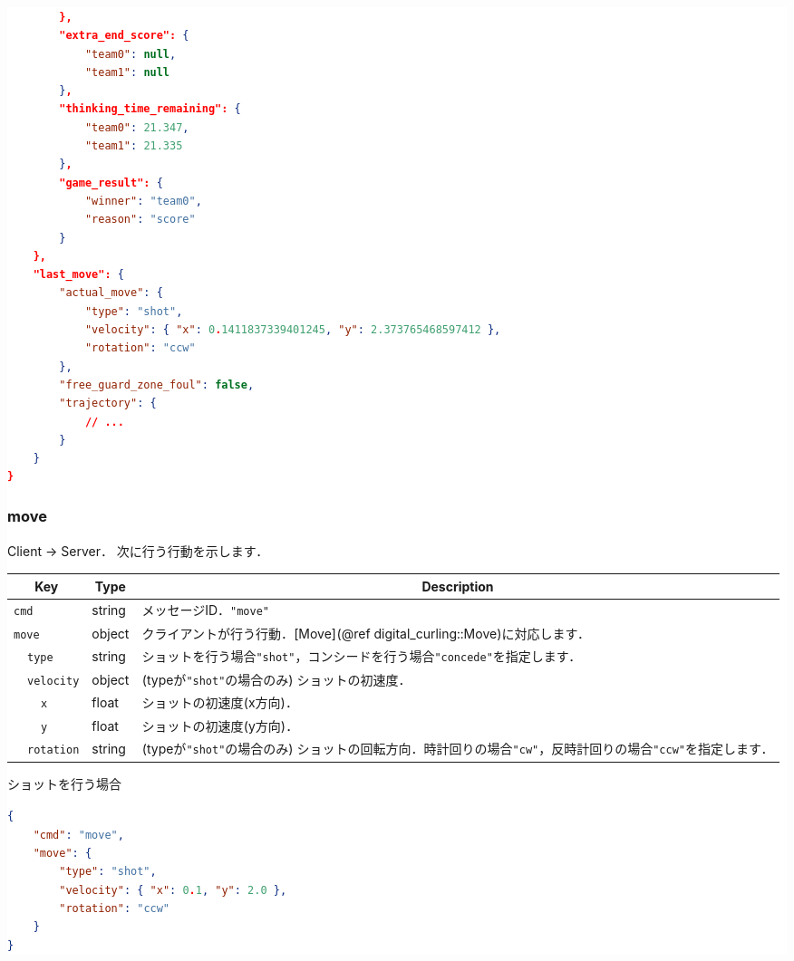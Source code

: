 ```json
        },
        "extra_end_score": {
            "team0": null,
            "team1": null
        },
        "thinking_time_remaining": {
            "team0": 21.347,
            "team1": 21.335
        },
        "game_result": {
            "winner": "team0",
            "reason": "score"
        }
    },
    "last_move": {
        "actual_move": {
            "type": "shot",
            "velocity": { "x": 0.1411837339401245, "y": 2.373765468597412 },
            "rotation": "ccw"
        },
        "free_guard_zone_foul": false,
        "trajectory": {
            // ...
        }
    }
}
```


### move

Client -> Server．
次に行う行動を示します．

Key | Type | Description
----|------|------------------
`cmd` | string | メッセージID．`"move"`
`move` | object | クライアントが行う行動．[Move](@ref digital_curling::Move)に対応します．
&nbsp;&nbsp;&nbsp;&nbsp;`type` | string | ショットを行う場合`"shot"`，コンシードを行う場合`"concede"`を指定します．
&nbsp;&nbsp;&nbsp;&nbsp;`velocity` | object | (typeが`"shot"`の場合のみ) ショットの初速度．
&nbsp;&nbsp;&nbsp;&nbsp;&nbsp;&nbsp;&nbsp;&nbsp;`x` | float | ショットの初速度(x方向)．
&nbsp;&nbsp;&nbsp;&nbsp;&nbsp;&nbsp;&nbsp;&nbsp;`y` | float | ショットの初速度(y方向)．
&nbsp;&nbsp;&nbsp;&nbsp;`rotation` | string | (typeが`"shot"`の場合のみ) ショットの回転方向．時計回りの場合`"cw"`，反時計回りの場合`"ccw"`を指定します．

ショットを行う場合

```json
{
    "cmd": "move",
    "move": {
        "type": "shot",
        "velocity": { "x": 0.1, "y": 2.0 },
        "rotation": "ccw"
    }
}
```
